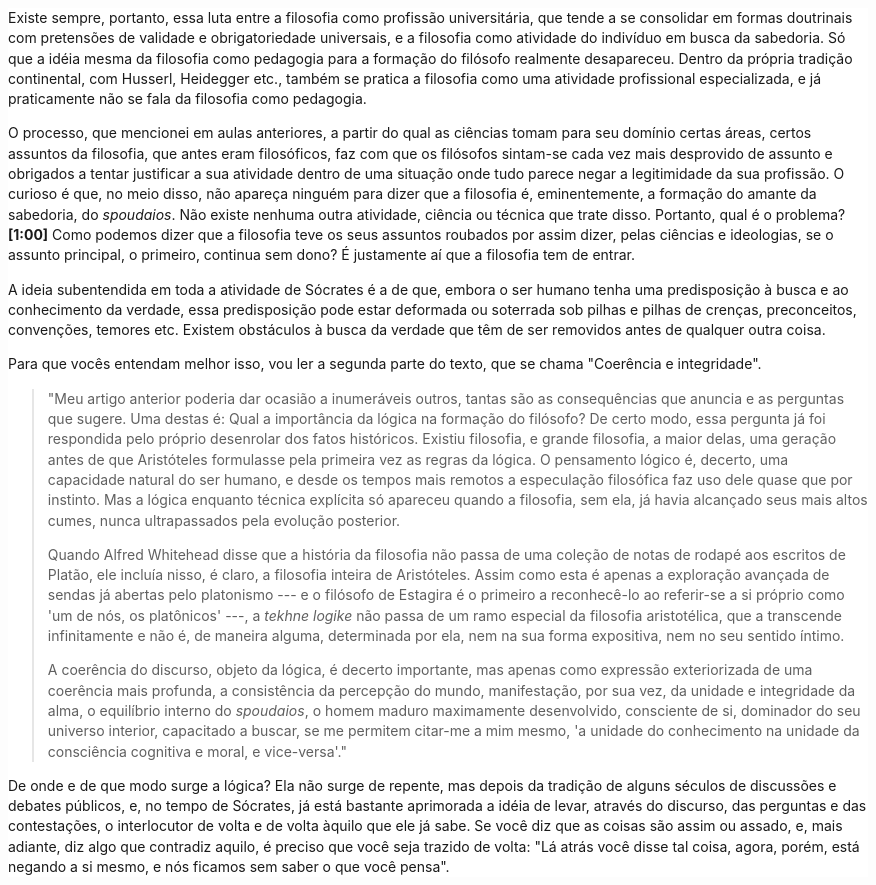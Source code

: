 Existe sempre, portanto, essa luta entre a filosofia como profissão universitária, que tende a se consolidar em formas doutrinais com pretensões de validade e obrigatoriedade universais, e a filosofia como atividade do indivíduo em busca da sabedoria. Só que a idéia mesma da filosofia como pedagogia para a formação do filósofo realmente desapareceu. Dentro da própria tradição continental, com Husserl, Heidegger etc., também se pratica a filosofia como uma atividade profissional especializada, e já praticamente não se fala da filosofia como pedagogia.

O processo, que mencionei em aulas anteriores, a partir do qual as ciências tomam para seu domínio certas áreas, certos assuntos da filosofia, que antes eram filosóficos, faz com que os filósofos sintam-se cada vez mais desprovido de assunto e obrigados a tentar justificar a sua atividade dentro de uma situação onde tudo parece negar a legitimidade da sua profissão. O curioso é que, no meio disso, não apareça ninguém para dizer que a filosofia é, eminentemente, a formação do amante da sabedoria, do *spoudaios*. Não existe nenhuma outra atividade, ciência ou técnica que trate disso. Portanto, qual é o problema? **\[1:00\]** Como podemos dizer que a filosofia teve os seus assuntos roubados por assim dizer, pelas ciências e ideologias, se o assunto principal, o primeiro, continua sem dono? É justamente aí que a filosofia tem de entrar.

A ideia subentendida em toda a atividade de Sócrates é a de que, embora o ser humano tenha uma predisposição à busca e ao conhecimento da verdade, essa predisposição pode estar deformada ou soterrada sob pilhas e pilhas de crenças, preconceitos, convenções, temores etc. Existem obstáculos à busca da verdade que têm de ser removidos antes de qualquer outra coisa.

Para que vocês entendam melhor isso, vou ler a segunda parte do texto, que se chama "Coerência e integridade".

> "Meu artigo anterior poderia dar ocasião a inumeráveis outros, tantas são as consequências que anuncia e as perguntas que sugere. Uma destas é: Qual a importância da lógica na formação do filósofo? De certo modo, essa pergunta já foi respondida pelo próprio desenrolar dos fatos históricos. Existiu filosofia, e grande filosofia, a maior delas, uma geração antes de que Aristóteles formulasse pela primeira vez as regras da lógica. O pensamento lógico é, decerto, uma capacidade natural do ser humano, e desde os tempos mais remotos a especulação filosófica faz uso dele quase que por instinto. Mas a lógica enquanto técnica explícita só apareceu quando a filosofia, sem ela, já havia alcançado seus mais altos cumes, nunca ultrapassados pela evolução posterior.
>
> Quando Alfred Whitehead disse que a história da filosofia não passa de uma coleção de notas de rodapé aos escritos de Platão, ele incluía nisso, é claro, a filosofia inteira de Aristóteles. Assim como esta é apenas a exploração avançada de sendas já abertas pelo platonismo --- e o filósofo de Estagira é o primeiro a reconhecê-lo ao referir-se a si próprio como 'um de nós, os platônicos' ---, a *tekhne logike* não passa de um ramo especial da filosofia aristotélica, que a transcende infinitamente e não é, de maneira alguma, determinada por ela, nem na sua forma expositiva, nem no seu sentido íntimo.
>
> A coerência do discurso, objeto da lógica, é decerto importante, mas apenas como expressão exteriorizada de uma coerência mais profunda, a consistência da percepção do mundo, manifestação, por sua vez, da unidade e integridade da alma, o equilíbrio interno do *spoudaios*, o homem maduro maximamente desenvolvido, consciente de si, dominador do seu universo interior, capacitado a buscar, se me permitem citar-me a mim mesmo, 'a unidade do conhecimento na unidade da consciência cognitiva e moral, e vice-versa'."

De onde e de que modo surge a lógica? Ela não surge de repente, mas depois da tradição de alguns séculos de discussões e debates públicos, e, no tempo de Sócrates, já está bastante aprimorada a idéia de levar, através do discurso, das perguntas e das contestações, o interlocutor de volta e de volta àquilo que ele já sabe. Se você diz que as coisas são assim ou assado, e, mais adiante, diz algo que contradiz aquilo, é preciso que você seja trazido de volta: "Lá atrás você disse tal coisa, agora, porém, está negando a si mesmo, e nós ficamos sem saber o que você pensa".
